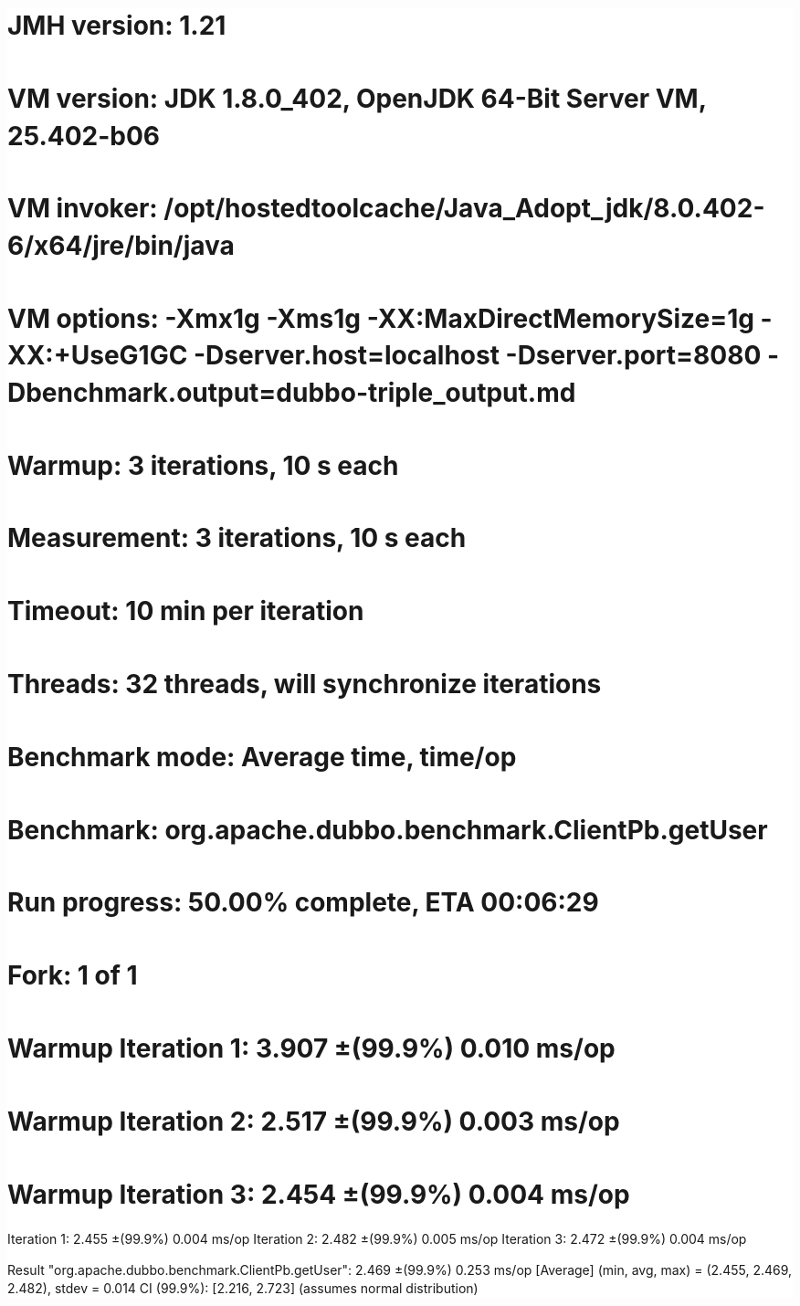 
# JMH version: 1.21
# VM version: JDK 1.8.0_402, OpenJDK 64-Bit Server VM, 25.402-b06
# VM invoker: /opt/hostedtoolcache/Java_Adopt_jdk/8.0.402-6/x64/jre/bin/java
# VM options: -Xmx1g -Xms1g -XX:MaxDirectMemorySize=1g -XX:+UseG1GC -Dserver.host=localhost -Dserver.port=8080 -Dbenchmark.output=dubbo-triple_output.md
# Warmup: 3 iterations, 10 s each
# Measurement: 3 iterations, 10 s each
# Timeout: 10 min per iteration
# Threads: 32 threads, will synchronize iterations
# Benchmark mode: Average time, time/op
# Benchmark: org.apache.dubbo.benchmark.ClientPb.getUser

# Run progress: 50.00% complete, ETA 00:06:29
# Fork: 1 of 1
# Warmup Iteration   1: 3.907 ±(99.9%) 0.010 ms/op
# Warmup Iteration   2: 2.517 ±(99.9%) 0.003 ms/op
# Warmup Iteration   3: 2.454 ±(99.9%) 0.004 ms/op
Iteration   1: 2.455 ±(99.9%) 0.004 ms/op
Iteration   2: 2.482 ±(99.9%) 0.005 ms/op
Iteration   3: 2.472 ±(99.9%) 0.004 ms/op


Result "org.apache.dubbo.benchmark.ClientPb.getUser":
  2.469 ±(99.9%) 0.253 ms/op [Average]
  (min, avg, max) = (2.455, 2.469, 2.482), stdev = 0.014
  CI (99.9%): [2.216, 2.723] (assumes normal distribution)
